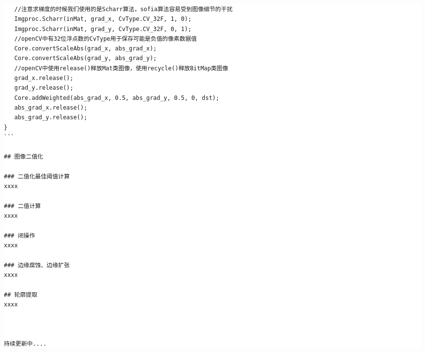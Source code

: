  ````
	//注意求梯度的时候我们使用的是Scharr算法，sofia算法容易受到图像细节的干扰
	Imgproc.Scharr(inMat, grad_x, CvType.CV_32F, 1, 0);
	Imgproc.Scharr(inMat, grad_y, CvType.CV_32F, 0, 1);
	//openCV中有32位浮点数的CvType用于保存可能是负值的像素数据值
	Core.convertScaleAbs(grad_x, abs_grad_x);
	Core.convertScaleAbs(grad_y, abs_grad_y);
	//openCV中使用release()释放Mat类图像，使用recycle()释放BitMap类图像
	grad_x.release();
	grad_y.release();
	Core.addWeighted(abs_grad_x, 0.5, abs_grad_y, 0.5, 0, dst);
	abs_grad_x.release();
	abs_grad_y.release();
}
```

## 图像二值化

### 二值化最佳阈值计算
xxxx

### 二值计算
xxxx

### 闭操作
xxxx

### 边缘腐蚀、边缘扩张
xxxx

## 轮廓提取
xxxx



持续更新中....